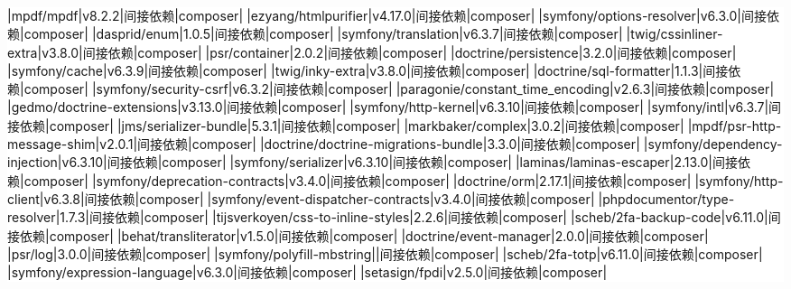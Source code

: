 |mpdf/mpdf|v8.2.2|间接依赖|composer|
|ezyang/htmlpurifier|v4.17.0|间接依赖|composer|
|symfony/options-resolver|v6.3.0|间接依赖|composer|
|dasprid/enum|1.0.5|间接依赖|composer|
|symfony/translation|v6.3.7|间接依赖|composer|
|twig/cssinliner-extra|v3.8.0|间接依赖|composer|
|psr/container|2.0.2|间接依赖|composer|
|doctrine/persistence|3.2.0|间接依赖|composer|
|symfony/cache|v6.3.9|间接依赖|composer|
|twig/inky-extra|v3.8.0|间接依赖|composer|
|doctrine/sql-formatter|1.1.3|间接依赖|composer|
|symfony/security-csrf|v6.3.2|间接依赖|composer|
|paragonie/constant_time_encoding|v2.6.3|间接依赖|composer|
|gedmo/doctrine-extensions|v3.13.0|间接依赖|composer|
|symfony/http-kernel|v6.3.10|间接依赖|composer|
|symfony/intl|v6.3.7|间接依赖|composer|
|jms/serializer-bundle|5.3.1|间接依赖|composer|
|markbaker/complex|3.0.2|间接依赖|composer|
|mpdf/psr-http-message-shim|v2.0.1|间接依赖|composer|
|doctrine/doctrine-migrations-bundle|3.3.0|间接依赖|composer|
|symfony/dependency-injection|v6.3.10|间接依赖|composer|
|symfony/serializer|v6.3.10|间接依赖|composer|
|laminas/laminas-escaper|2.13.0|间接依赖|composer|
|symfony/deprecation-contracts|v3.4.0|间接依赖|composer|
|doctrine/orm|2.17.1|间接依赖|composer|
|symfony/http-client|v6.3.8|间接依赖|composer|
|symfony/event-dispatcher-contracts|v3.4.0|间接依赖|composer|
|phpdocumentor/type-resolver|1.7.3|间接依赖|composer|
|tijsverkoyen/css-to-inline-styles|2.2.6|间接依赖|composer|
|scheb/2fa-backup-code|v6.11.0|间接依赖|composer|
|behat/transliterator|v1.5.0|间接依赖|composer|
|doctrine/event-manager|2.0.0|间接依赖|composer|
|psr/log|3.0.0|间接依赖|composer|
|symfony/polyfill-mbstring||间接依赖|composer|
|scheb/2fa-totp|v6.11.0|间接依赖|composer|
|symfony/expression-language|v6.3.0|间接依赖|composer|
|setasign/fpdi|v2.5.0|间接依赖|composer|